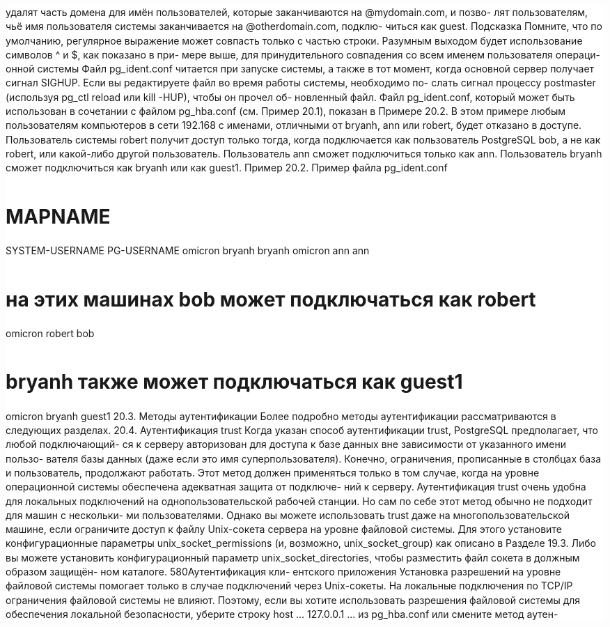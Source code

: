 удалят часть домена для имён пользователей, которые заканчиваются на @mydomain.com, и позво-
лят пользователям, чьё имя пользователя системы заканчивается на @otherdomain.com, подклю-
читься как guest.
Подсказка
Помните, что по умолчанию, регулярное выражение может совпасть только с частью
строки. Разумным выходом будет использование символов ^ и $, как показано в при-
мере выше, для принудительного совпадения со всем именем пользователя операци-
онной системы
Файл pg_ident.conf читается при запуске системы, а также в тот момент, когда основной сервер
получает сигнал SIGHUP. Если вы редактируете файл во время работы системы, необходимо по-
слать сигнал процессу postmaster (используя pg_ctl reload или kill -HUP), чтобы он прочел об-
новленный файл.
Файл pg_ident.conf, который может быть использован в сочетании с файлом pg_hba.conf (см.
Пример 20.1), показан в Примере 20.2. В этом примере любым пользователям компьютеров в сети
192.168 с именами, отличными от bryanh, ann или robert, будет отказано в доступе. Пользователь
системы robert получит доступ только тогда, когда подключается как пользователь PostgreSQL
bob, а не как robert, или какой-либо другой пользователь. Пользователь ann сможет подключиться
только как ann. Пользователь bryanh сможет подключиться как bryanh или как guest1.
Пример 20.2. Пример файла pg_ident.conf
# MAPNAME
SYSTEM-USERNAME
PG-USERNAME
omicron
bryanh
bryanh
omicron
ann
ann
# на этих машинах bob может подключаться как robert
omicron
robert
bob
# bryanh также может подключаться как guest1
omicron
bryanh
guest1
20.3. Методы аутентификации
Более подробно методы аутентификации рассматриваются в следующих разделах.
20.4. Аутентификация trust
Когда указан способ аутентификации trust, PostgreSQL предполагает, что любой подключающий-
ся к серверу авторизован для доступа к базе данных вне зависимости от указанного имени пользо-
вателя базы данных (даже если это имя суперпользователя). Конечно, ограничения, прописанные
в столбцах база и пользователь, продолжают работать. Этот метод должен применяться только в
том случае, когда на уровне операционной системы обеспечена адекватная защита от подключе-
ний к серверу.
Аутентификация trust очень удобна для локальных подключений на однопользовательской
рабочей станции. Но сам по себе этот метод обычно не подходит для машин с нескольки-
ми пользователями. Однако вы можете использовать trust даже на многопользовательской
машине, если ограничите доступ к файлу Unix-сокета сервера на уровне файловой системы.
Для этого установите конфигурационные параметры unix_socket_permissions (и, возможно,
unix_socket_group) как описано в Разделе 19.3. Либо вы можете установить конфигурационный
параметр unix_socket_directories, чтобы разместить файл сокета в должным образом защищён-
ном каталоге.
580Аутентификация кли-
ентского приложения
Установка разрешений на уровне файловой системы помогает только в случае подключений через
Unix-сокеты. На локальные подключения по TCP/IP ограничения файловой системы не влияют.
Поэтому, если вы хотите использовать разрешения файловой системы для обеспечения локальной
безопасности, уберите строку host ... 127.0.0.1 ... из pg_hba.conf или смените метод аутен-